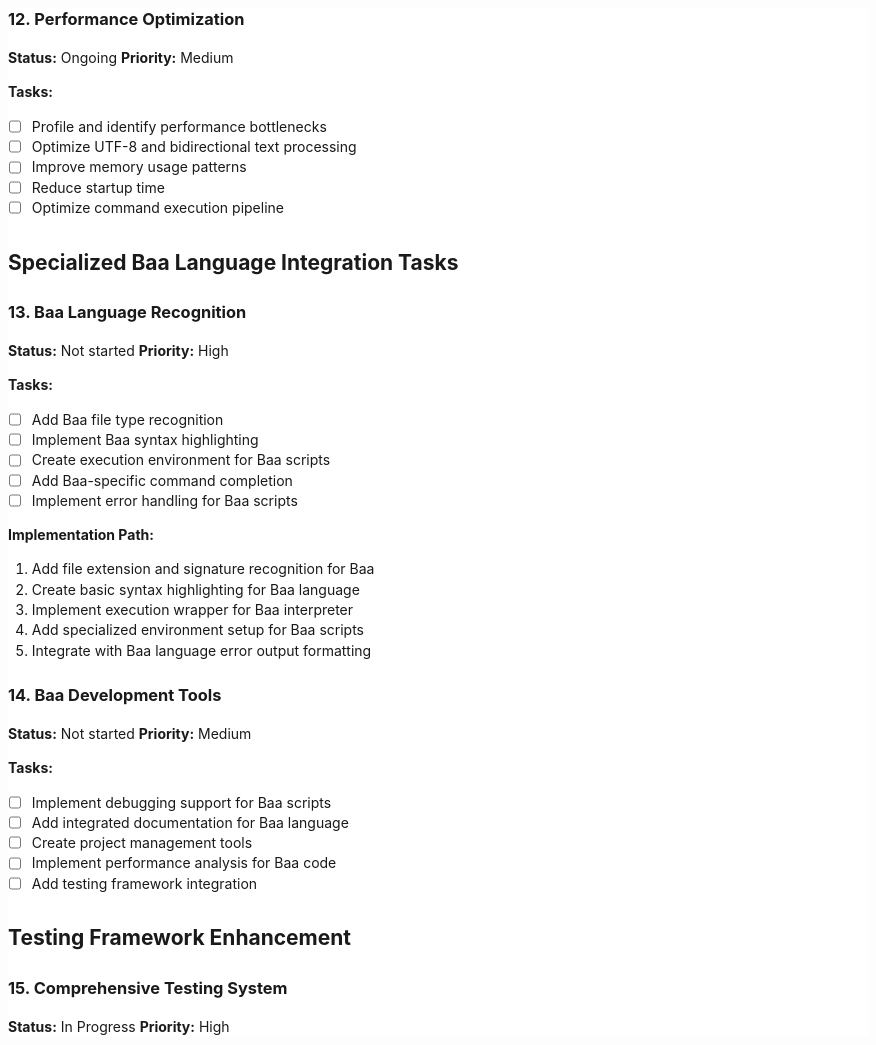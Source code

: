 ### 12. Performance Optimization

**Status:** Ongoing
**Priority:** Medium

**Tasks:**

- [ ] Profile and identify performance bottlenecks
- [ ] Optimize UTF-8 and bidirectional text processing
- [ ] Improve memory usage patterns
- [ ] Reduce startup time
- [ ] Optimize command execution pipeline

## Specialized Baa Language Integration Tasks

### 13. Baa Language Recognition

**Status:** Not started
**Priority:** High

**Tasks:**

- [ ] Add Baa file type recognition
- [ ] Implement Baa syntax highlighting
- [ ] Create execution environment for Baa scripts
- [ ] Add Baa-specific command completion
- [ ] Implement error handling for Baa scripts

**Implementation Path:**

1. Add file extension and signature recognition for Baa
2. Create basic syntax highlighting for Baa language
3. Implement execution wrapper for Baa interpreter
4. Add specialized environment setup for Baa scripts
5. Integrate with Baa language error output formatting

### 14. Baa Development Tools

**Status:** Not started
**Priority:** Medium

**Tasks:**

- [ ] Implement debugging support for Baa scripts
- [ ] Add integrated documentation for Baa language
- [ ] Create project management tools
- [ ] Implement performance analysis for Baa code
- [ ] Add testing framework integration

## Testing Framework Enhancement

### 15. Comprehensive Testing System

**Status:** In Progress
**Priority:** High

